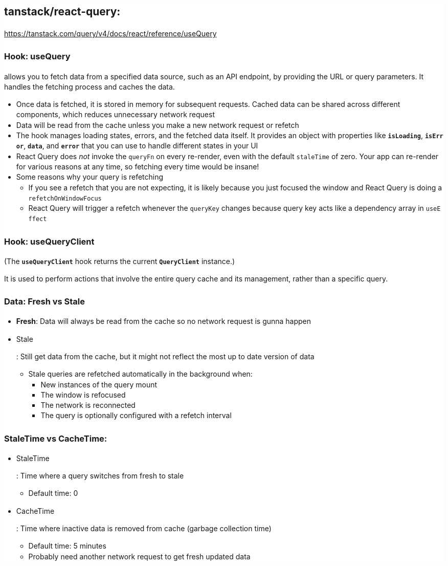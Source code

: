 ## tanstack/react-query:

https://tanstack.com/query/v4/docs/react/reference/useQuery

### Hook: useQuery

allows you to fetch data from a specified data source, such as an API endpoint, by providing the URL or query parameters. It handles the fetching process and caches the data.

- Once data is fetched, it is stored in memory for subsequent requests. Cached data can be shared across different components, which reduces unnecessary network request
- Data will be read from the cache unless you make a new network request or refetch
- The hook manages loading states, errors, and the fetched data itself. It provides an object with properties like **`isLoading`**, **`isError`**, **`data`**, and **`error`** that you can use to handle different states in your UI
- React Query does *not* invoke the `queryFn` on every re-render, even with the default `staleTime` of zero. Your app can re-render for various reasons at any time, so fetching every time would be insane!
- Some reasons why your query is refetching
  - If you see a refetch that you are not expecting, it is likely because you just focused the window and React Query is doing a `refetchOnWindowFocus`
  - React Query will trigger a refetch whenever the `queryKey` changes because query key acts like a dependency array in `useEffect`

### Hook: useQueryClient

(The **`useQueryClient`** hook returns the current **`QueryClient`** instance.)

It is used to perform actions that involve the entire query cache and its management, rather than a specific query.

### Data: Fresh vs Stale

- **Fresh**: Data will always be read from the cache so no network request is gunna happen

- Stale

  : Still get data from the cache, but it might not reflect the most up to date version of data

  - Stale queries are refetched automatically in the background when:
    - New instances of the query mount
    - The window is refocused
    - The network is reconnected
    - The query is optionally configured with a refetch interval

### StaleTime vs CacheTime:

- StaleTime

  : Time where a query switches from fresh to stale

  - Default time: 0

- CacheTime

  : Time where inactive data is removed from cache (garbage collection time)

  - Default time: 5 minutes
  - Probably need another network request to get fresh updated data